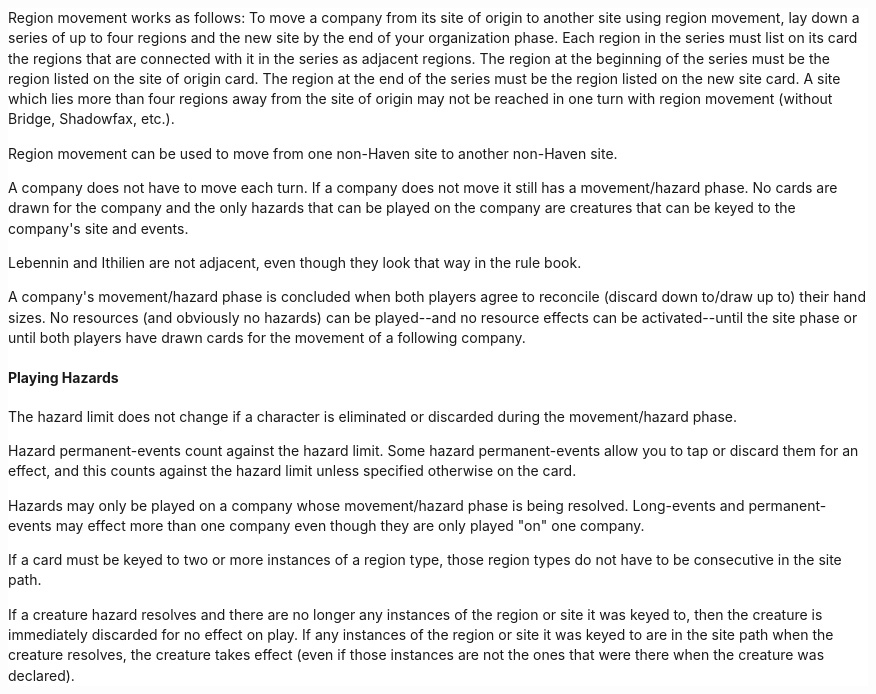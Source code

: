 
Region movement works as follows: To move a company from its site of origin
to another site using region movement, lay down a series of up to four
regions and the new site by the end of your organization phase. Each region
in the series must list on its card the regions that are connected with it
in the series as adjacent regions. The region at the beginning of the
series must be the region listed on the site of origin card. The region at
the end of the series must be the region listed on the new site card. A
site which lies more than four regions away from the site of origin may not
be reached in one turn with region movement (without Bridge, Shadowfax,
etc.).


Region movement can be used to move from one non-Haven site to another
non-Haven site.


A company does not have to move each turn. If a company does not move it
still has a movement/hazard phase. No cards are drawn for the company and
the only hazards that can be played on the company are creatures that can
be keyed to the company's site and events.


Lebennin and Ithilien are not adjacent, even though they look that way in
the rule book.


A company's movement/hazard phase is concluded when both players agree to
reconcile (discard down to/draw up to) their hand sizes. No resources (and
obviously no hazards) can be played--and no resource effects can be
activated--until the site phase or until both players have drawn cards for
the movement of a following company.


#### Playing Hazards


The hazard limit does not change if a character is eliminated or discarded
during the movement/hazard phase.


Hazard permanent-events count against the hazard limit. Some hazard
permanent-events allow you to tap or discard them for an effect, and this
counts against the hazard limit unless specified otherwise on the card.


Hazards may only be played on a company whose movement/hazard phase is
being resolved. Long-events and permanent-events may effect more than one
company even though they are only played "on" one company.


If a card must be keyed to two or more instances of a region type, those
region types do not have to be consecutive in the site path.


If a creature hazard resolves and there are no longer any instances of the
region or site it was keyed to, then the creature is immediately discarded
for no effect on play. If any instances of the region or site it was keyed
to are in the site path when the creature resolves, the creature takes
effect (even if those instances are not the ones that were there when the
creature was declared).
